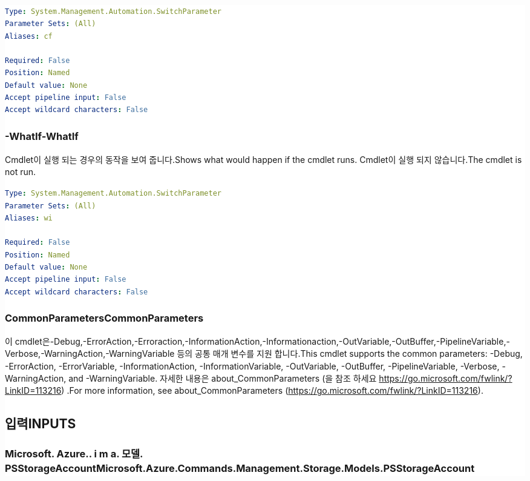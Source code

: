 ```yaml
Type: System.Management.Automation.SwitchParameter
Parameter Sets: (All)
Aliases: cf

Required: False
Position: Named
Default value: None
Accept pipeline input: False
Accept wildcard characters: False
```

### <span data-ttu-id="76fa1-128">-WhatIf</span><span class="sxs-lookup"><span data-stu-id="76fa1-128">-WhatIf</span></span>
<span data-ttu-id="76fa1-129">Cmdlet이 실행 되는 경우의 동작을 보여 줍니다.</span><span class="sxs-lookup"><span data-stu-id="76fa1-129">Shows what would happen if the cmdlet runs.</span></span>
<span data-ttu-id="76fa1-130">Cmdlet이 실행 되지 않습니다.</span><span class="sxs-lookup"><span data-stu-id="76fa1-130">The cmdlet is not run.</span></span>

```yaml
Type: System.Management.Automation.SwitchParameter
Parameter Sets: (All)
Aliases: wi

Required: False
Position: Named
Default value: None
Accept pipeline input: False
Accept wildcard characters: False
```

### <span data-ttu-id="76fa1-131">CommonParameters</span><span class="sxs-lookup"><span data-stu-id="76fa1-131">CommonParameters</span></span>
<span data-ttu-id="76fa1-132">이 cmdlet은-Debug,-ErrorAction,-Erroraction,-InformationAction,-Informationaction,-OutVariable,-OutBuffer,-PipelineVariable,-Verbose,-WarningAction,-WarningVariable 등의 공통 매개 변수를 지원 합니다.</span><span class="sxs-lookup"><span data-stu-id="76fa1-132">This cmdlet supports the common parameters: -Debug, -ErrorAction, -ErrorVariable, -InformationAction, -InformationVariable, -OutVariable, -OutBuffer, -PipelineVariable, -Verbose, -WarningAction, and -WarningVariable.</span></span> <span data-ttu-id="76fa1-133">자세한 내용은 about_CommonParameters (을 참조 하세요 https://go.microsoft.com/fwlink/?LinkID=113216) .</span><span class="sxs-lookup"><span data-stu-id="76fa1-133">For more information, see about_CommonParameters (https://go.microsoft.com/fwlink/?LinkID=113216).</span></span>

## <span data-ttu-id="76fa1-134">입력</span><span class="sxs-lookup"><span data-stu-id="76fa1-134">INPUTS</span></span>

### <span data-ttu-id="76fa1-135">Microsoft. Azure.. i m a. 모델. PSStorageAccount</span><span class="sxs-lookup"><span data-stu-id="76fa1-135">Microsoft.Azure.Commands.Management.Storage.Models.PSStorageAccount</span></span>
